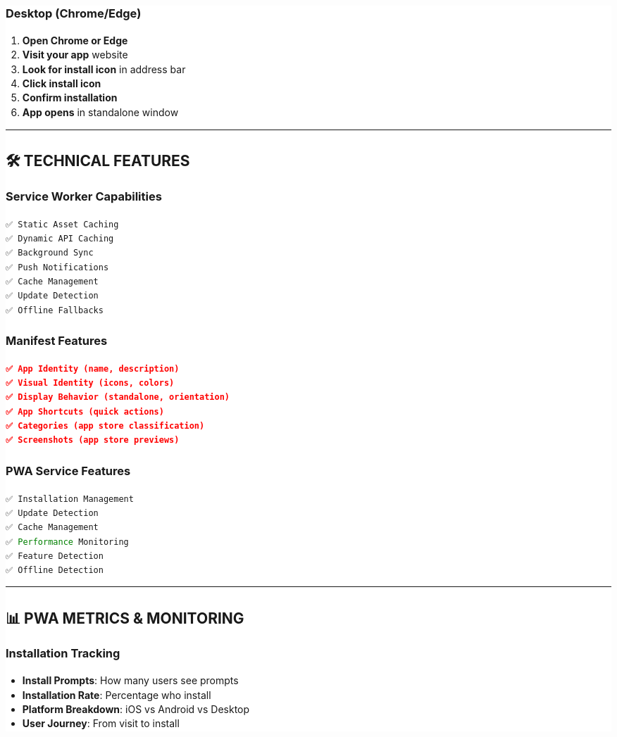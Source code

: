 ### **Desktop (Chrome/Edge)**
1. **Open Chrome or Edge**
2. **Visit your app** website
3. **Look for install icon** in address bar
4. **Click install icon**
5. **Confirm installation**
6. **App opens** in standalone window

---

## 🛠️ **TECHNICAL FEATURES**

### **Service Worker Capabilities**
```javascript
✅ Static Asset Caching
✅ Dynamic API Caching  
✅ Background Sync
✅ Push Notifications
✅ Cache Management
✅ Update Detection
✅ Offline Fallbacks
```

### **Manifest Features**
```json
✅ App Identity (name, description)
✅ Visual Identity (icons, colors)
✅ Display Behavior (standalone, orientation)
✅ App Shortcuts (quick actions)
✅ Categories (app store classification)
✅ Screenshots (app store previews)
```

### **PWA Service Features**
```typescript
✅ Installation Management
✅ Update Detection
✅ Cache Management
✅ Performance Monitoring
✅ Feature Detection
✅ Offline Detection
```

---

## 📊 **PWA METRICS & MONITORING**

### **Installation Tracking**
- **Install Prompts**: How many users see prompts
- **Installation Rate**: Percentage who install
- **Platform Breakdown**: iOS vs Android vs Desktop
- **User Journey**: From visit to install
